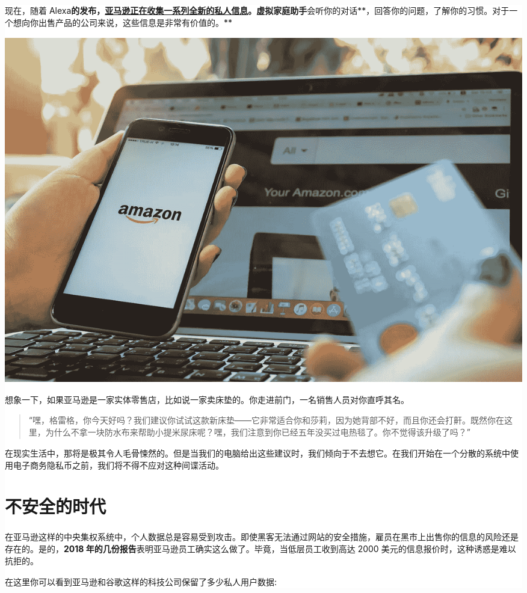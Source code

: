 现在，随着 Alexa**的发布，[亚马逊正在收集一系列全新的私人信息](https://coinedtimes.com/blockchain-the-next-step-in-the-evolution-of-online-shopping/)。虚拟家庭助手**会听你的对话**，回答你的问题，了解你的习惯。对于一个想向你出售产品的公司来说，这些信息是非常有价值的。**

![](img/ed972c903b916479d82b80f09f47a739.png)

想象一下，如果亚马逊是一家实体零售店，比如说一家卖床垫的。你走进前门，一名销售人员对你直呼其名。

> “嘿，格雷格，你今天好吗？我们建议你试试这款新床垫——它非常适合你和莎莉，因为她背部不好，而且你还会打鼾。既然你在这里，为什么不拿一块防水布来帮助小提米尿床呢？嘿，我们注意到你已经五年没买过电热毯了。你不觉得该升级了吗？”

在现实生活中，那将是极其令人毛骨悚然的。但是当我们的电脑给出这些建议时，我们倾向于不去想它。在我们开始在一个分散的系统中使用电子商务隐私币之前，我们将不得不应对这种间谍活动。

# 不安全的时代

在亚马逊这样的中央集权系统中，个人数据总是容易受到攻击。即使黑客无法通过网站的安全措施，雇员在黑市上出售你的信息的风险还是存在的。是的，**2018 年的几份报告**表明亚马逊员工确实这么做了。毕竟，当低层员工收到高达 2000 美元的信息报价时，这种诱惑是难以抗拒的。

在这里你可以看到亚马逊和谷歌这样的科技公司保留了多少私人用户数据:
